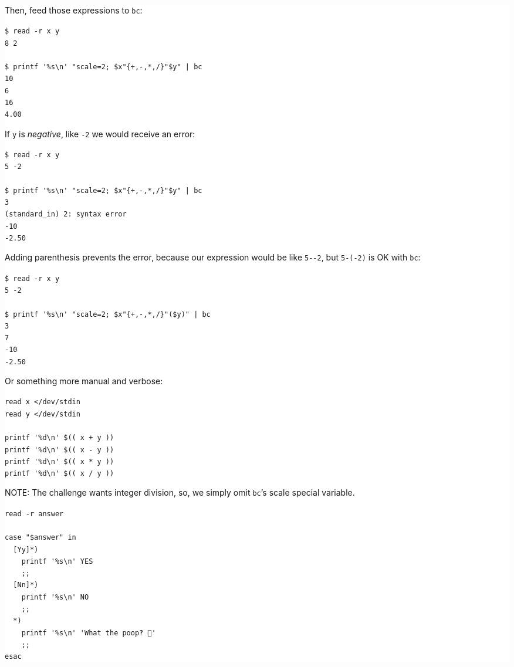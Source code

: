 Then, feed those expressions to `bc`:

``` shell-session
$ read -r x y
8 2

$ printf '%s\n' "scale=2; $x"{+,-,*,/}"$y" | bc
10
6
16
4.00
```

If `y` is *negative*, like `-2` we would receive an error:

``` shell-session
$ read -r x y
5 -2

$ printf '%s\n' "scale=2; $x"{+,-,*,/}"$y" | bc
3
(standard_in) 2: syntax error
-10
-2.50
```

Adding parenthesis prevents the error, because our expression would be like `5--2`, but `5-(-2)` is OK with `bc`:

``` shell-session
$ read -r x y
5 -2

$ printf '%s\n' "scale=2; $x"{+,-,*,/}"($y)" | bc
3
7
-10
-2.50
```

Or something more manual and verbose:

``` shell-session
read x </dev/stdin
read y </dev/stdin

printf '%d\n' $(( x + y ))
printf '%d\n' $(( x - y ))
printf '%d\n' $(( x * y ))
printf '%d\n' $(( x / y ))
```

NOTE: The challenge wants integer division, so, we simply omit `bc`’s scale special variable.

``` shell-session
read -r answer

case "$answer" in
  [Yy]*)
    printf '%s\n' YES
    ;;
  [Nn]*)
    printf '%s\n' NO
    ;;
  *)
    printf '%s\n' 'What the poop‽ 💩'
    ;;
esac
```
